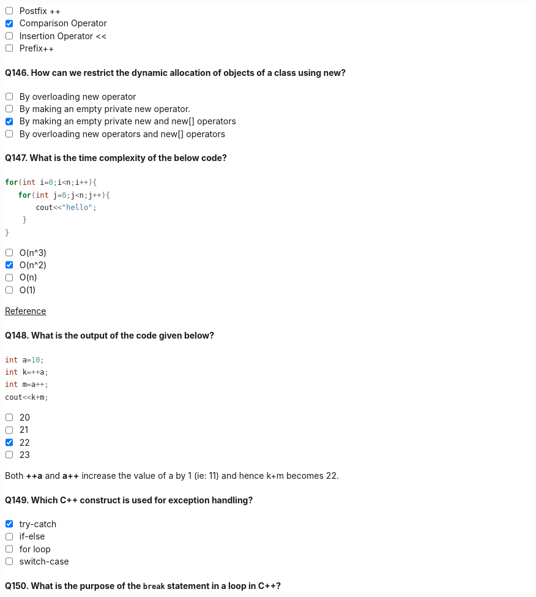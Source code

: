 - [ ] Postfix ++
- [x] Comparison Operator
- [ ] Insertion Operator <<
- [ ] Prefix++

#### Q146. How can we restrict the dynamic allocation of objects of a class using new?

- [ ] By overloading new operator
- [ ] By making an empty private new operator.
- [x] By making an empty private new and new[] operators
- [ ] By overloading new operators and new[] operators

#### Q147. What is the time complexity of the below code?

```cpp
for(int i=0;i<n;i++){
   for(int j=0;j<n;j++){
       cout<<"hello";
    }
}
```

- [ ] O(n^3)
- [x] O(n^2)
- [ ] O(n)
- [ ] O(1)

[Reference](<https://medium.com/enjoy-algorithm/analysis-of-loop-in-programming-cc9a644ef8cd#:~:text=At%20each%20step%20of%20the%20iteration%2C%20the%20nested%20loop%20is,%20%3D%20O(n%C2%B2)>)

#### Q148. What is the output of the code given below?

```cpp
int a=10;
int k=++a;
int m=a++;
cout<<k+m;
```

- [ ] 20
- [ ] 21
- [x] 22
- [ ] 23

Both **++a** and **a++** increase the value of a by 1 (ie: 11) and hence k+m becomes 22.

#### Q149. Which C++ construct is used for exception handling?

- [x] try-catch
- [ ] if-else
- [ ] for loop
- [ ] switch-case

#### Q150. What is the purpose of the `break` statement in a loop in C++?


[Reference]: https://stackoverflow.com/questions/1608318/is-bool-a-native-c-type
[Reference]: (https://en.cppreference.com/w/cpp/language/array)
[Reference]: (https://www.tutorialspoint.com/cprogramming/c_break_statement.htm)
[Reference]: (https://www.algbly.com/More/MCQs/Cpp-mcq/Cpp-functions.html)